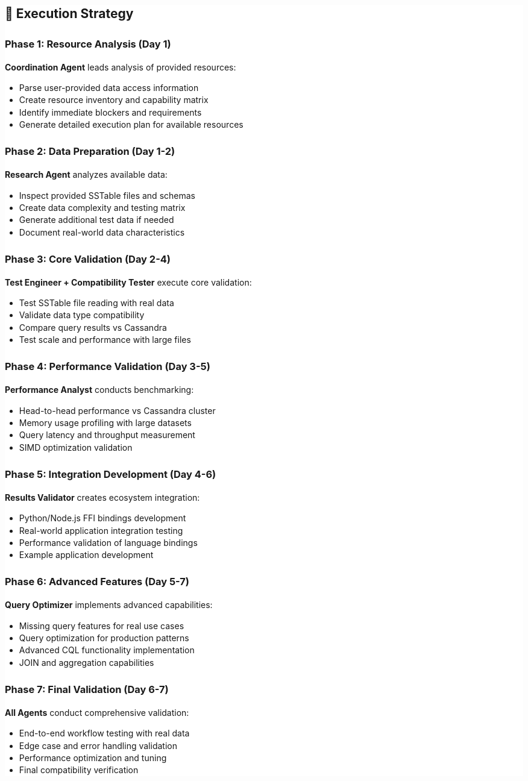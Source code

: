 ## 🚀 **Execution Strategy**

### **Phase 1: Resource Analysis** (Day 1)
**Coordination Agent** leads analysis of provided resources:
- Parse user-provided data access information
- Create resource inventory and capability matrix
- Identify immediate blockers and requirements
- Generate detailed execution plan for available resources

### **Phase 2: Data Preparation** (Day 1-2)  
**Research Agent** analyzes available data:
- Inspect provided SSTable files and schemas
- Create data complexity and testing matrix
- Generate additional test data if needed
- Document real-world data characteristics

### **Phase 3: Core Validation** (Day 2-4)
**Test Engineer + Compatibility Tester** execute core validation:
- Test SSTable file reading with real data
- Validate data type compatibility
- Compare query results vs Cassandra
- Test scale and performance with large files

### **Phase 4: Performance Validation** (Day 3-5)
**Performance Analyst** conducts benchmarking:
- Head-to-head performance vs Cassandra cluster
- Memory usage profiling with large datasets
- Query latency and throughput measurement
- SIMD optimization validation

### **Phase 5: Integration Development** (Day 4-6)
**Results Validator** creates ecosystem integration:
- Python/Node.js FFI bindings development
- Real-world application integration testing
- Performance validation of language bindings
- Example application development

### **Phase 6: Advanced Features** (Day 5-7)
**Query Optimizer** implements advanced capabilities:
- Missing query features for real use cases
- Query optimization for production patterns
- Advanced CQL functionality implementation
- JOIN and aggregation capabilities

### **Phase 7: Final Validation** (Day 6-7)
**All Agents** conduct comprehensive validation:
- End-to-end workflow testing with real data
- Edge case and error handling validation
- Performance optimization and tuning
- Final compatibility verification
